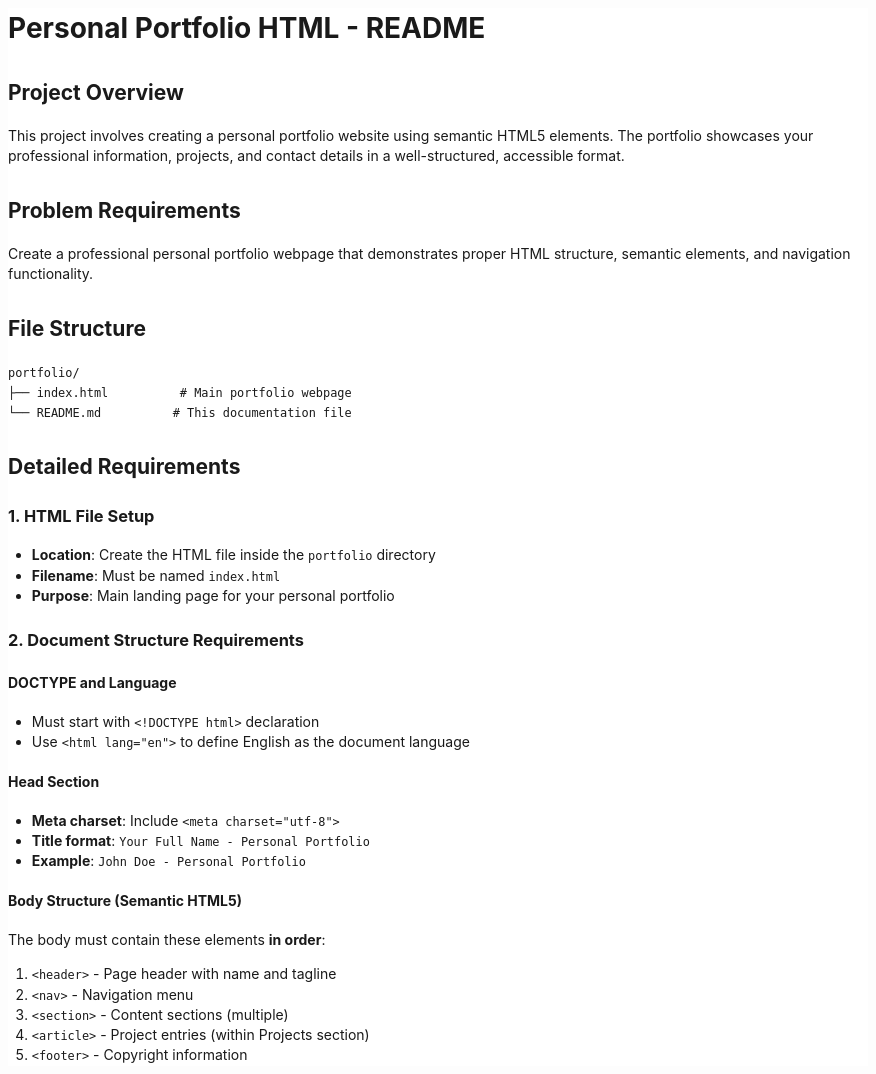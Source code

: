 # Personal Portfolio HTML - README

## Project Overview

This project involves creating a personal portfolio website using semantic HTML5 elements. The portfolio showcases your professional information, projects, and contact details in a well-structured, accessible format.

## Problem Requirements

Create a professional personal portfolio webpage that demonstrates proper HTML structure, semantic elements, and navigation functionality.

## File Structure

```
portfolio/
├── index.html          # Main portfolio webpage
└── README.md          # This documentation file
```

## Detailed Requirements

### 1. HTML File Setup

- **Location**: Create the HTML file inside the `portfolio` directory
- **Filename**: Must be named `index.html`
- **Purpose**: Main landing page for your personal portfolio

### 2. Document Structure Requirements

#### DOCTYPE and Language

- Must start with `<!DOCTYPE html>` declaration
- Use `<html lang="en">` to define English as the document language

#### Head Section

- **Meta charset**: Include `<meta charset="utf-8">`
- **Title format**: `Your Full Name - Personal Portfolio`
- **Example**: `John Doe - Personal Portfolio`

#### Body Structure (Semantic HTML5)

The body must contain these elements **in order**:

1. `<header>` - Page header with name and tagline
2. `<nav>` - Navigation menu
3. `<section>` - Content sections (multiple)
4. `<article>` - Project entries (within Projects section)
5. `<footer>` - Copyright information
